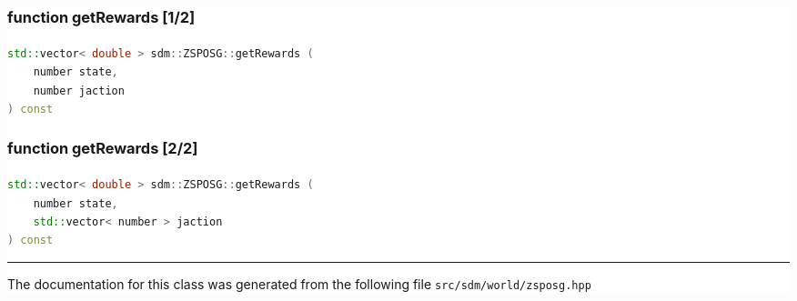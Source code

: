 

### function getRewards [1/2]


```cpp
std::vector< double > sdm::ZSPOSG::getRewards (
    number state,
    number jaction
) const
```



### function getRewards [2/2]


```cpp
std::vector< double > sdm::ZSPOSG::getRewards (
    number state,
    std::vector< number > jaction
) const
```



------------------------------
The documentation for this class was generated from the following file `src/sdm/world/zsposg.hpp`